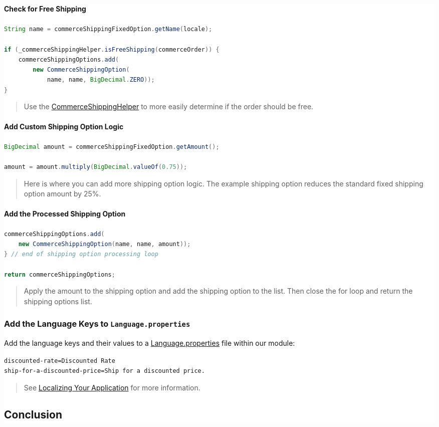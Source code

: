 #### Check for Free Shipping

```java
String name = commerceShippingFixedOption.getName(locale);

if (_commerceShippingHelper.isFreeShipping(commerceOrder)) {
    commerceShippingOptions.add(
        new CommerceShippingOption(
            name, name, BigDecimal.ZERO));
}
```

> Use the [CommerceShippingHelper](https://github.com/liferay/com-liferay-commerce/blob/[$LIFERAY_LEARN_COMMERCE_GIT_TAG$]/commerce-service/src/main/java/com/liferay/commerce/internal/util/CommerceShippingHelperImpl.java) to more easily determine if the order should be free.

#### Add Custom Shipping Option Logic

```java
BigDecimal amount = commerceShippingFixedOption.getAmount();

amount = amount.multiply(BigDecimal.valueOf(0.75));
```

> Here is where you can add more shipping option logic. The example shipping option reduces the standard fixed shipping option amount by 25%.

#### Add the Processed Shipping Option

```java
commerceShippingOptions.add(
    new CommerceShippingOption(name, name, amount));
} // end of shipping option processing loop

return commerceShippingOptions;
```

> Apply the amount to the shipping option and add the shipping option to the list. Then close the for loop and return the shipping options list.

### Add the Language Keys to `Language.properties`

Add the language keys and their values to a [Language.properties](https://github.com/liferay/liferay-learn/blob/master/docs/commerce/2.x/en/developer-guide/implementing-a-new-shipping-engine/resources/liferay-j6x8.zip/j6x8-impl/src/main/resources/content/Language.properties) file within our module:

```properties
discounted-rate=Discounted Rate
ship-for-a-discounted-price=Ship for a discounted price.
```

> See [Localizing Your Application](https://help.liferay.com/hc/en-us/articles/360018168251-Localizing-Your-Application) for more information.

## Conclusion

